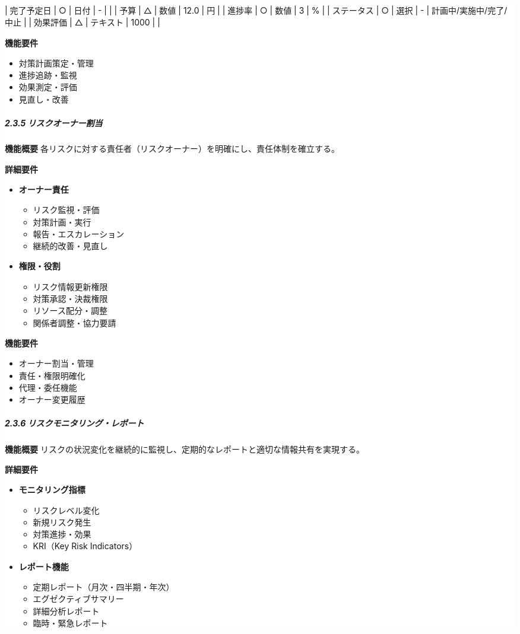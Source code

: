 | 完了予定日 | ○ | 日付 | - | |
| 予算 | △ | 数値 | 12.0 | 円 |
| 進捗率 | ○ | 数値 | 3 | % |
| ステータス | ○ | 選択 | - | 計画中/実施中/完了/中止 |
| 効果評価 | △ | テキスト | 1000 | |

**機能要件**
- 対策計画策定・管理
- 進捗追跡・監視
- 効果測定・評価
- 見直し・改善

##### 2.3.5 リスクオーナー割当
**機能概要**
各リスクに対する責任者（リスクオーナー）を明確にし、責任体制を確立する。

**詳細要件**
- **オーナー責任**
  - リスク監視・評価
  - 対策計画・実行
  - 報告・エスカレーション
  - 継続的改善・見直し

- **権限・役割**
  - リスク情報更新権限
  - 対策承認・決裁権限
  - リソース配分・調整
  - 関係者調整・協力要請

**機能要件**
- オーナー割当・管理
- 責任・権限明確化
- 代理・委任機能
- オーナー変更履歴

##### 2.3.6 リスクモニタリング・レポート
**機能概要**
リスクの状況変化を継続的に監視し、定期的なレポートと適切な情報共有を実現する。

**詳細要件**
- **モニタリング指標**
  - リスクレベル変化
  - 新規リスク発生
  - 対策進捗・効果
  - KRI（Key Risk Indicators）

- **レポート機能**
  - 定期レポート（月次・四半期・年次）
  - エグゼクティブサマリー
  - 詳細分析レポート
  - 臨時・緊急レポート
